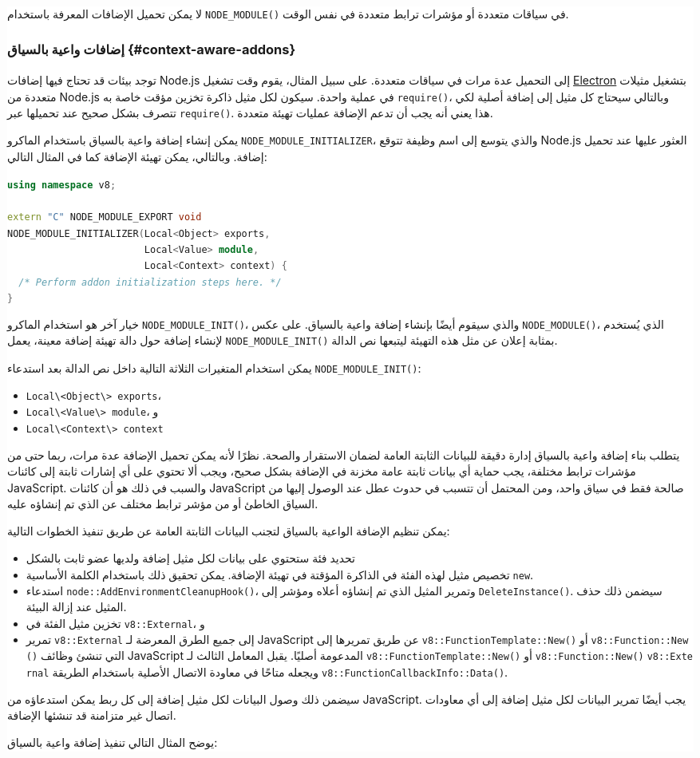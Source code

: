 لا يمكن تحميل الإضافات المعرفة باستخدام `NODE_MODULE()` في سياقات متعددة أو مؤشرات ترابط متعددة في نفس الوقت.

### إضافات واعية بالسياق {#context-aware-addons}

توجد بيئات قد تحتاج فيها إضافات Node.js إلى التحميل عدة مرات في سياقات متعددة. على سبيل المثال، يقوم وقت تشغيل [Electron](https://electronjs.org/) بتشغيل مثيلات متعددة من Node.js في عملية واحدة. سيكون لكل مثيل ذاكرة تخزين مؤقت خاصة به `require()`، وبالتالي سيحتاج كل مثيل إلى إضافة أصلية لكي تتصرف بشكل صحيح عند تحميلها عبر `require()`. هذا يعني أنه يجب أن تدعم الإضافة عمليات تهيئة متعددة.

يمكن إنشاء إضافة واعية بالسياق باستخدام الماكرو `NODE_MODULE_INITIALIZER`، والذي يتوسع إلى اسم وظيفة تتوقع Node.js العثور عليها عند تحميل إضافة. وبالتالي، يمكن تهيئة الإضافة كما في المثال التالي:

```C++ [C++]
using namespace v8;

extern "C" NODE_MODULE_EXPORT void
NODE_MODULE_INITIALIZER(Local<Object> exports,
                        Local<Value> module,
                        Local<Context> context) {
  /* Perform addon initialization steps here. */
}
```
خيار آخر هو استخدام الماكرو `NODE_MODULE_INIT()`، والذي سيقوم أيضًا بإنشاء إضافة واعية بالسياق. على عكس `NODE_MODULE()`، الذي يُستخدم لإنشاء إضافة حول دالة تهيئة إضافة معينة، يعمل `NODE_MODULE_INIT()` بمثابة إعلان عن مثل هذه التهيئة ليتبعها نص الدالة.

يمكن استخدام المتغيرات الثلاثة التالية داخل نص الدالة بعد استدعاء `NODE_MODULE_INIT()`:

- `Local\<Object\> exports`،
- `Local\<Value\> module`، و
- `Local\<Context\> context`

يتطلب بناء إضافة واعية بالسياق إدارة دقيقة للبيانات الثابتة العامة لضمان الاستقرار والصحة. نظرًا لأنه يمكن تحميل الإضافة عدة مرات، ربما حتى من مؤشرات ترابط مختلفة، يجب حماية أي بيانات ثابتة عامة مخزنة في الإضافة بشكل صحيح، ويجب ألا تحتوي على أي إشارات ثابتة إلى كائنات JavaScript. والسبب في ذلك هو أن كائنات JavaScript صالحة فقط في سياق واحد، ومن المحتمل أن تتسبب في حدوث عطل عند الوصول إليها من السياق الخاطئ أو من مؤشر ترابط مختلف عن الذي تم إنشاؤه عليه.

يمكن تنظيم الإضافة الواعية بالسياق لتجنب البيانات الثابتة العامة عن طريق تنفيذ الخطوات التالية:

- تحديد فئة ستحتوي على بيانات لكل مثيل إضافة ولديها عضو ثابت بالشكل  
- تخصيص مثيل لهذه الفئة في الذاكرة المؤقتة في تهيئة الإضافة. يمكن تحقيق ذلك باستخدام الكلمة الأساسية `new`.
- استدعاء `node::AddEnvironmentCleanupHook()`، وتمرير المثيل الذي تم إنشاؤه أعلاه ومؤشر إلى `DeleteInstance()`. سيضمن ذلك حذف المثيل عند إزالة البيئة.
- تخزين مثيل الفئة في `v8::External`، و
- تمرير `v8::External` إلى جميع الطرق المعرضة لـ JavaScript عن طريق تمريرها إلى `v8::FunctionTemplate::New()` أو `v8::Function::New()` التي تنشئ وظائف JavaScript المدعومة أصليًا. يقبل المعامل الثالث لـ `v8::FunctionTemplate::New()` أو `v8::Function::New()` `v8::External` ويجعله متاحًا في معاودة الاتصال الأصلية باستخدام الطريقة `v8::FunctionCallbackInfo::Data()`.

سيضمن ذلك وصول البيانات لكل مثيل إضافة إلى كل ربط يمكن استدعاؤه من JavaScript. يجب أيضًا تمرير البيانات لكل مثيل إضافة إلى أي معاودات اتصال غير متزامنة قد تنشئها الإضافة.

يوضح المثال التالي تنفيذ إضافة واعية بالسياق:
